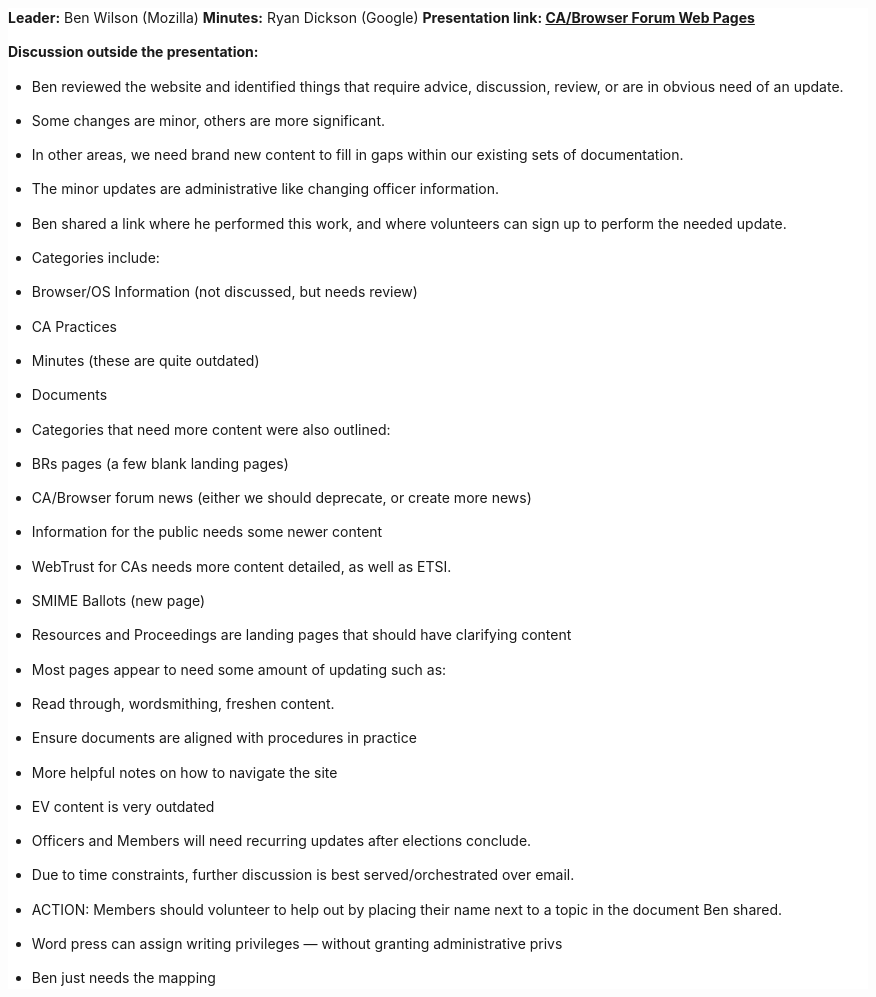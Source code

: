 **Leader:** Ben Wilson (Mozilla)
**Minutes:** Ryan Dickson (Google)
**Presentation link: [CA/Browser Forum Web Pages](/uploads/CABF_WebPages-2022-10.pdf)**

**Discussion outside the presentation:**

- Ben reviewed the website and identified things that require advice, discussion, review, or are in obvious need of an update.

- Some changes are minor, others are more significant.

- In other areas, we need brand new content to fill in gaps within our existing sets of documentation.

- The minor updates are administrative like changing officer information.

- Ben shared a link where he performed this work, and where volunteers can sign up to perform the needed update.

- Categories include:

- Browser/OS Information (not discussed, but needs review)

- CA Practices

- Minutes (these are quite outdated)

- Documents

- Categories that need more content were also outlined:

- BRs pages (a few blank landing pages)

- CA/Browser forum news (either we should deprecate, or create more news)

- Information for the public needs some newer content

- WebTrust for CAs needs more content detailed, as well as ETSI.

- SMIME Ballots (new page)

- Resources and Proceedings are landing pages that should have clarifying content

- Most pages appear to need some amount of updating such as:

- Read through, wordsmithing, freshen content.

- Ensure documents are aligned with procedures in practice

- More helpful notes on how to navigate the site

- EV content is very outdated

- Officers and Members will need recurring updates after elections conclude.

- Due to time constraints, further discussion is best served/orchestrated over email.

- ACTION: Members should volunteer to help out by placing their name next to a topic in the document Ben shared.

- Word press can assign writing privileges — without granting administrative privs

- Ben just needs the mapping
